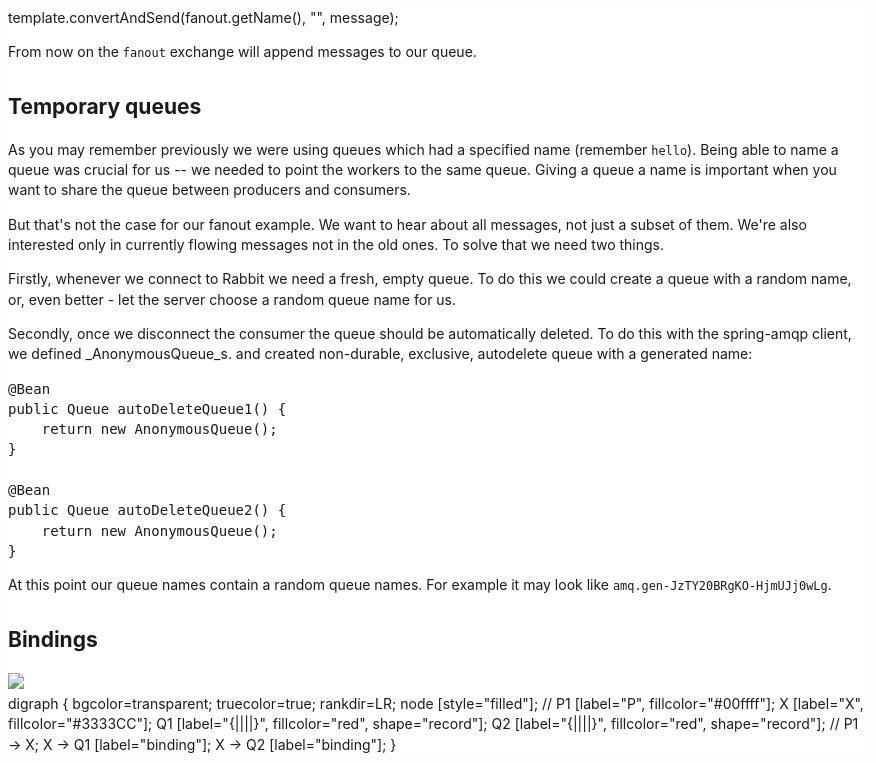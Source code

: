 template.convertAndSend(fanout.getName(), "", message);
</pre>

From now on the `fanout` exchange will append messages to our queue.

Temporary queues
----------------

As you may remember previously we were using queues which had a
specified name (remember `hello`). Being able to name
a queue was crucial for us -- we needed to point the workers to the
same queue.  Giving a queue a name is important when you
want to share the queue between producers and consumers.

But that's not the case for our fanout example. We want to hear about
all messages, not just a subset of them. We're
also interested only in currently flowing messages not in the old
ones. To solve that we need two things.

Firstly, whenever we connect to Rabbit we need a fresh, empty queue.
To do this we could create a queue with a random name, or,
even better - let the server choose a random queue name for us.

Secondly, once we disconnect the consumer the queue should be
automatically deleted. To do this with the spring-amqp client, 
we defined _AnonymousQueue_s. and created non-durable, exclusive, 
autodelete queue with a generated name:

<pre class="sourcecode java">
@Bean
public Queue autoDeleteQueue1() {
	return new AnonymousQueue();
}

@Bean
public Queue autoDeleteQueue2() {
	return new AnonymousQueue();
}
</pre>

At this point our queue names contain a random queue names. For example
it may look like `amq.gen-JzTY20BRgKO-HjmUJj0wLg`.

Bindings
--------

<div class="diagram">
  <img src="/img/tutorials/bindings.png" height="90" />
  <div class="diagram_source">
    digraph {
      bgcolor=transparent;
      truecolor=true;
      rankdir=LR;
      node [style="filled"];
      //
      P1 [label="P", fillcolor="#00ffff"];
      X [label="X", fillcolor="#3333CC"];
      Q1 [label="{||||}", fillcolor="red", shape="record"];
      Q2 [label="{||||}", fillcolor="red", shape="record"];
      //
      P1 -&gt; X;
      X -&gt; Q1 [label="binding"];
      X -&gt; Q2 [label="binding"];
    }
  </div>
</div>
